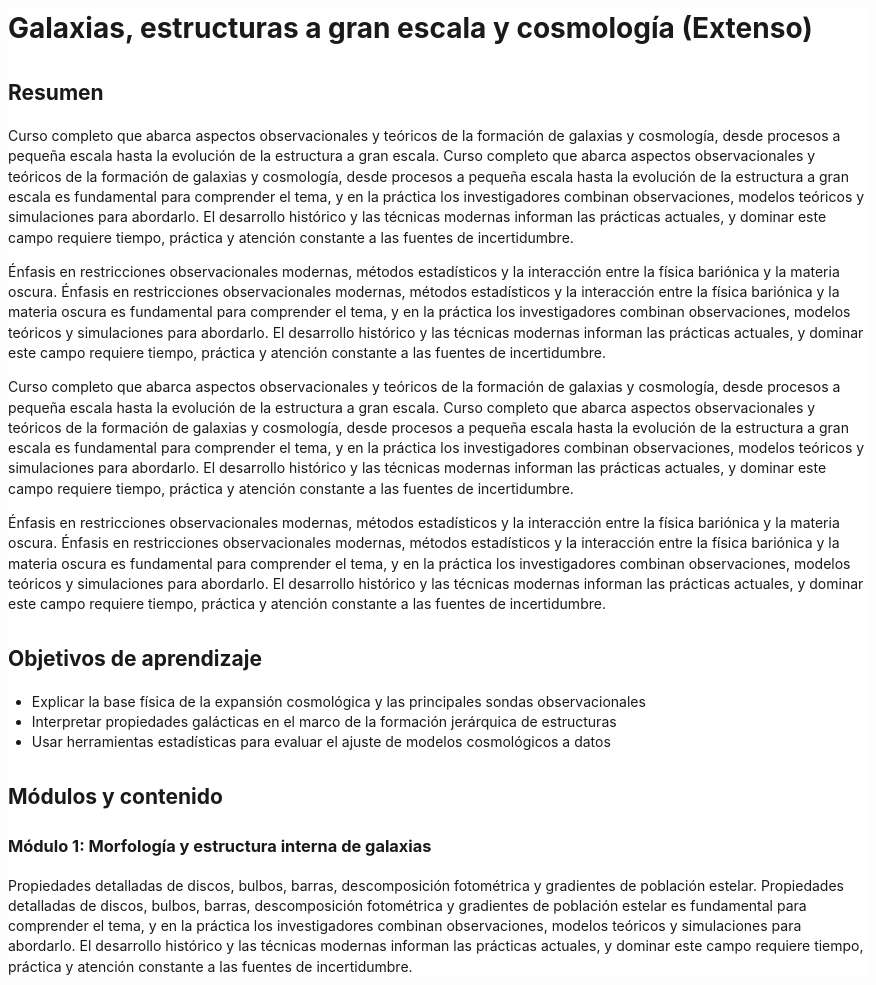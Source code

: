 # Galaxias, estructuras a gran escala y cosmología (Extenso)

## Resumen

Curso completo que abarca aspectos observacionales y teóricos de la formación de galaxias y cosmología, desde procesos a pequeña escala hasta la evolución de la estructura a gran escala. Curso completo que abarca aspectos observacionales y teóricos de la formación de galaxias y cosmología, desde procesos a pequeña escala hasta la evolución de la estructura a gran escala es fundamental para comprender el tema, y en la práctica los investigadores combinan observaciones, modelos teóricos y simulaciones para abordarlo. El desarrollo histórico y las técnicas modernas informan las prácticas actuales, y dominar este campo requiere tiempo, práctica y atención constante a las fuentes de incertidumbre.

Énfasis en restricciones observacionales modernas, métodos estadísticos y la interacción entre la física bariónica y la materia oscura. Énfasis en restricciones observacionales modernas, métodos estadísticos y la interacción entre la física bariónica y la materia oscura es fundamental para comprender el tema, y en la práctica los investigadores combinan observaciones, modelos teóricos y simulaciones para abordarlo. El desarrollo histórico y las técnicas modernas informan las prácticas actuales, y dominar este campo requiere tiempo, práctica y atención constante a las fuentes de incertidumbre.

Curso completo que abarca aspectos observacionales y teóricos de la formación de galaxias y cosmología, desde procesos a pequeña escala hasta la evolución de la estructura a gran escala. Curso completo que abarca aspectos observacionales y teóricos de la formación de galaxias y cosmología, desde procesos a pequeña escala hasta la evolución de la estructura a gran escala es fundamental para comprender el tema, y en la práctica los investigadores combinan observaciones, modelos teóricos y simulaciones para abordarlo. El desarrollo histórico y las técnicas modernas informan las prácticas actuales, y dominar este campo requiere tiempo, práctica y atención constante a las fuentes de incertidumbre.

Énfasis en restricciones observacionales modernas, métodos estadísticos y la interacción entre la física bariónica y la materia oscura. Énfasis en restricciones observacionales modernas, métodos estadísticos y la interacción entre la física bariónica y la materia oscura es fundamental para comprender el tema, y en la práctica los investigadores combinan observaciones, modelos teóricos y simulaciones para abordarlo. El desarrollo histórico y las técnicas modernas informan las prácticas actuales, y dominar este campo requiere tiempo, práctica y atención constante a las fuentes de incertidumbre.


## Objetivos de aprendizaje

- Explicar la base física de la expansión cosmológica y las principales sondas observacionales
- Interpretar propiedades galácticas en el marco de la formación jerárquica de estructuras
- Usar herramientas estadísticas para evaluar el ajuste de modelos cosmológicos a datos


## Módulos y contenido

### Módulo 1: Morfología y estructura interna de galaxias


Propiedades detalladas de discos, bulbos, barras, descomposición fotométrica y gradientes de población estelar. Propiedades detalladas de discos, bulbos, barras, descomposición fotométrica y gradientes de población estelar es fundamental para comprender el tema, y en la práctica los investigadores combinan observaciones, modelos teóricos y simulaciones para abordarlo. El desarrollo histórico y las técnicas modernas informan las prácticas actuales, y dominar este campo requiere tiempo, práctica y atención constante a las fuentes de incertidumbre.
